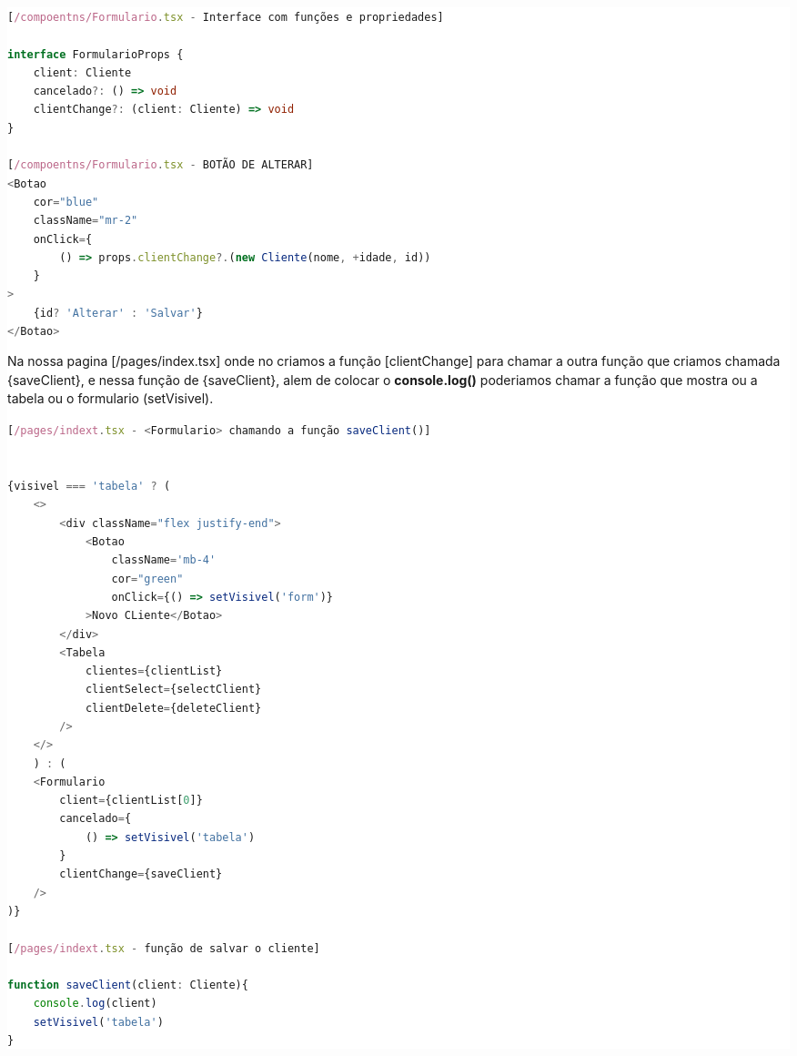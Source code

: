 ~~~typescript
[/compoentns/Formulario.tsx - Interface com funções e propriedades]

interface FormularioProps {
    client: Cliente
    cancelado?: () => void
    clientChange?: (client: Cliente) => void
}

[/compoentns/Formulario.tsx - BOTÃO DE ALTERAR]
<Botao 
    cor="blue" 
    className="mr-2"
    onClick={
        () => props.clientChange?.(new Cliente(nome, +idade, id))
    }
>
    {id? 'Alterar' : 'Salvar'}
</Botao>

~~~

Na nossa pagina [/pages/index.tsx] onde no <Formulario> criamos a função [clientChange] para chamar a outra função que criamos chamada {saveClient}, e nessa função de {saveClient}, alem de colocar o **console.log()** poderiamos chamar a função que mostra ou a tabela ou o formulario (setVisivel).

~~~typescript
[/pages/indext.tsx - <Formulario> chamando a função saveClient()] 


{visivel === 'tabela' ? (
    <>
        <div className="flex justify-end">
            <Botao 
                className='mb-4'
                cor="green"
                onClick={() => setVisivel('form')}
            >Novo CLiente</Botao>
        </div>
        <Tabela 
            clientes={clientList} 
            clientSelect={selectClient}
            clientDelete={deleteClient}
        />
    </>
    ) : (
    <Formulario 
        client={clientList[0]} 
        cancelado={
            () => setVisivel('tabela')
        }
        clientChange={saveClient}
    />
)}

[/pages/indext.tsx - função de salvar o cliente]

function saveClient(client: Cliente){
    console.log(client)
    setVisivel('tabela')
}

~~~

